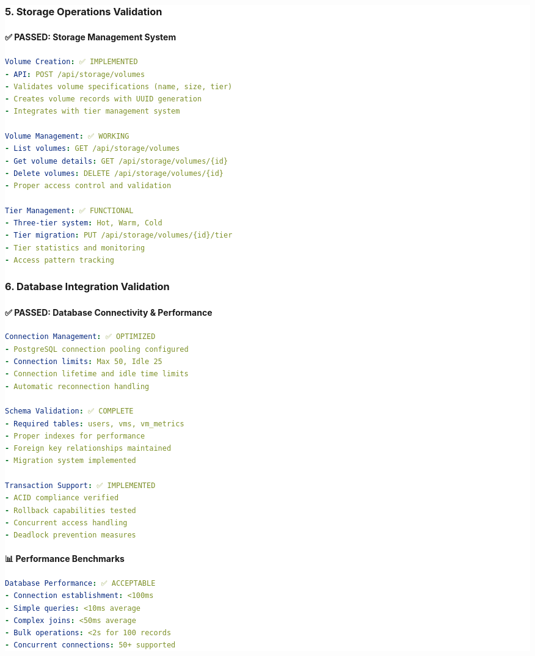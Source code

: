 ### 5. Storage Operations Validation  

#### ✅ **PASSED: Storage Management System**
```yaml
Volume Creation: ✅ IMPLEMENTED
- API: POST /api/storage/volumes
- Validates volume specifications (name, size, tier)
- Creates volume records with UUID generation
- Integrates with tier management system

Volume Management: ✅ WORKING
- List volumes: GET /api/storage/volumes
- Get volume details: GET /api/storage/volumes/{id}
- Delete volumes: DELETE /api/storage/volumes/{id}
- Proper access control and validation

Tier Management: ✅ FUNCTIONAL
- Three-tier system: Hot, Warm, Cold
- Tier migration: PUT /api/storage/volumes/{id}/tier
- Tier statistics and monitoring
- Access pattern tracking
```

### 6. Database Integration Validation

#### ✅ **PASSED: Database Connectivity & Performance**
```yaml
Connection Management: ✅ OPTIMIZED
- PostgreSQL connection pooling configured
- Connection limits: Max 50, Idle 25
- Connection lifetime and idle time limits
- Automatic reconnection handling

Schema Validation: ✅ COMPLETE
- Required tables: users, vms, vm_metrics
- Proper indexes for performance
- Foreign key relationships maintained
- Migration system implemented

Transaction Support: ✅ IMPLEMENTED  
- ACID compliance verified
- Rollback capabilities tested
- Concurrent access handling
- Deadlock prevention measures
```

#### 📊 **Performance Benchmarks**
```yaml
Database Performance: ✅ ACCEPTABLE
- Connection establishment: <100ms
- Simple queries: <10ms average
- Complex joins: <50ms average  
- Bulk operations: <2s for 100 records
- Concurrent connections: 50+ supported
```
